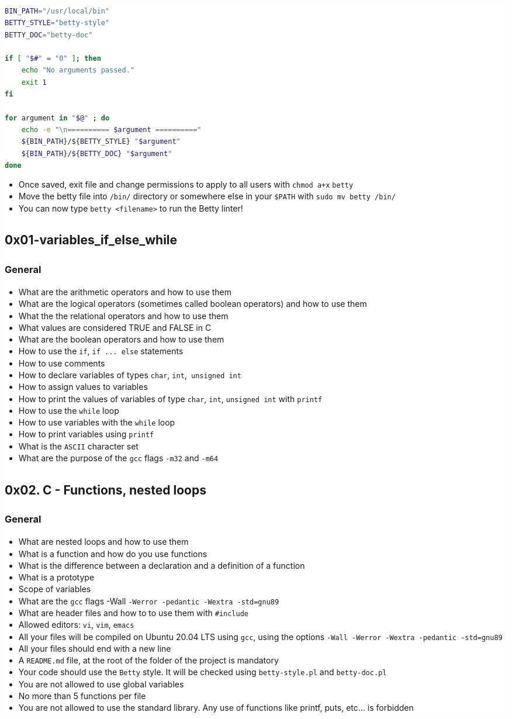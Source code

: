 ```sh
BIN_PATH="/usr/local/bin"
BETTY_STYLE="betty-style"
BETTY_DOC="betty-doc"

if [ "$#" = "0" ]; then
    echo "No arguments passed."
    exit 1
fi

for argument in "$@" ; do
    echo -e "\n========== $argument =========="
    ${BIN_PATH}/${BETTY_STYLE} "$argument"
    ${BIN_PATH}/${BETTY_DOC} "$argument"
done
````
 * Once saved, exit file and change permissions to apply to all users with ``chmod a+x`` ``betty``
 * Move the betty file into ``/bin/`` directory or somewhere else in your ``$PATH`` with ``sudo mv betty /bin/``
 * You can now type ``betty <filename>`` to run the Betty linter!

## 0x01-variables_if_else_while

### General

  * What are the arithmetic operators and how to use them
  * What are the logical operators (sometimes called boolean operators) and how to use them
  * What the the relational operators and how to use them
  * What values are considered TRUE and FALSE in C
  * What are the boolean operators and how to use them
  * How to use the ``if``, ``if ... else`` statements
  * How to use comments
  * How to declare variables of types ``char``, ``int``,`` unsigned int``
  * How to assign values to variables
  * How to print the values of variables of type ``char``, ``int``, ``unsigned int`` with ``printf``
  * How to use the ``while`` loop
  * How to use variables with the ``while`` loop
  * How to print variables using ``printf``
  * What is the ``ASCII`` character set
  * What are the purpose of the ``gcc`` flags ``-m32`` and ``-m64``

## 0x02. C - Functions, nested loops

### General

  * What are nested loops and how to use them
  * What is a function and how do you use functions
  * What is the difference between a declaration and a definition of a function
  * What is a prototype
  * Scope of variables
  * What are the ``gcc`` flags -Wall ``-Werror -pedantic -Wextra -std=gnu89``
  * What are header files and how to to use them with ``#include``
  * Allowed editors: ``vi``, ``vim``, ``emacs``
  * All your files will be compiled on Ubuntu 20.04 LTS using ``gcc``, using the options ``-Wall -Werror -Wextra -pedantic -std=gnu89``
  * All your files should end with a new line
  * A ``README.md`` file, at the root of the folder of the project is mandatory
  * Your code should use the ``Betty`` style. It will be checked using ``betty-style.pl`` and ``betty-doc.pl``
  * You are not allowed to use global variables
  * No more than 5 functions per file
  * You are not allowed to use the standard library. Any use of functions like printf, puts, etc… is forbidden